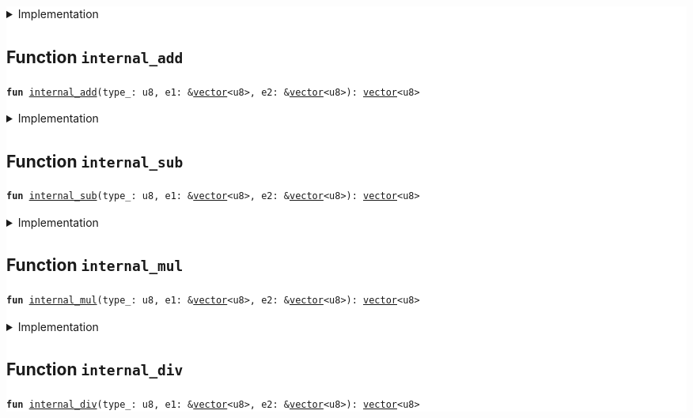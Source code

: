 <details><summary>Implementation</summary></details>

<a name="0x2_group_ops_internal_add"></a>

## Function `internal_add`



<pre><code><b>fun</b> <a href="../sui-framework/group_ops.md#0x2_group_ops_internal_add">internal_add</a>(type_: u8, e1: &<a href="../move-stdlib/vector.md#0x1_vector">vector</a>&lt;u8&gt;, e2: &<a href="../move-stdlib/vector.md#0x1_vector">vector</a>&lt;u8&gt;): <a href="../move-stdlib/vector.md#0x1_vector">vector</a>&lt;u8&gt;
</code></pre>



<details><summary>Implementation</summary></details>

<a name="0x2_group_ops_internal_sub"></a>

## Function `internal_sub`



<pre><code><b>fun</b> <a href="../sui-framework/group_ops.md#0x2_group_ops_internal_sub">internal_sub</a>(type_: u8, e1: &<a href="../move-stdlib/vector.md#0x1_vector">vector</a>&lt;u8&gt;, e2: &<a href="../move-stdlib/vector.md#0x1_vector">vector</a>&lt;u8&gt;): <a href="../move-stdlib/vector.md#0x1_vector">vector</a>&lt;u8&gt;
</code></pre>



<details><summary>Implementation</summary></details>

<a name="0x2_group_ops_internal_mul"></a>

## Function `internal_mul`



<pre><code><b>fun</b> <a href="../sui-framework/group_ops.md#0x2_group_ops_internal_mul">internal_mul</a>(type_: u8, e1: &<a href="../move-stdlib/vector.md#0x1_vector">vector</a>&lt;u8&gt;, e2: &<a href="../move-stdlib/vector.md#0x1_vector">vector</a>&lt;u8&gt;): <a href="../move-stdlib/vector.md#0x1_vector">vector</a>&lt;u8&gt;
</code></pre>



<details><summary>Implementation</summary></details>

<a name="0x2_group_ops_internal_div"></a>

## Function `internal_div`



<pre><code><b>fun</b> <a href="../sui-framework/group_ops.md#0x2_group_ops_internal_div">internal_div</a>(type_: u8, e1: &<a href="../move-stdlib/vector.md#0x1_vector">vector</a>&lt;u8&gt;, e2: &<a href="../move-stdlib/vector.md#0x1_vector">vector</a>&lt;u8&gt;): <a href="../move-stdlib/vector.md#0x1_vector">vector</a>&lt;u8&gt;
</code></pre>
